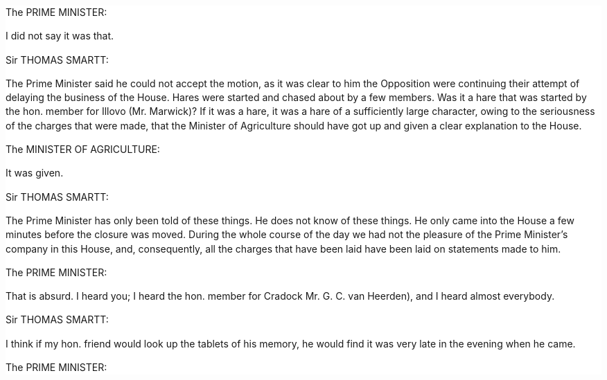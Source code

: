 </speech>

<speech by="#prime_minister">

<from>The <person refersTo="hansard_za">PRIME MINISTER</person>:</from>

<p>I did not say it was that.</p>

</speech>

<speech by="#thomas_smartt">

<from>Sir <person refersTo="hansard_za">THOMAS SMARTT</person>:</from>

<p>The Prime Minister said he could not accept the motion, as it was clear to him the Opposition were continuing their attempt of delaying the business of the House. Hares were started and chased about by a few members. Was it a hare that was started by the hon. member for Illovo (Mr. Marwick)? If it was a hare, it was a hare of a sufficiently large character, owing to the seriousness of the charges that were made, that the Minister of Agriculture should have got up and given a clear explanation to the House.</p>

</speech>

<speech by="#minister_of_agriculture">

<from>The <person refersTo="hansard_za">MINISTER OF AGRICULTURE</person>:</from>

<p>It was given.</p>

</speech>

<speech by="#thomas_smartt">

<from>Sir <person refersTo="hansard_za">THOMAS SMARTT</person>:</from>

<p>The Prime Minister has only been told of these things. He does not know of these things. He only came into the House a few minutes before the closure was moved. During the whole course of the day we had not the pleasure of the Prime Minister&#x2019;s company in this House, and, consequently, all the charges that have been laid have been laid on statements made to him.</p>

</speech>

<speech by="#prime_minister">

<from>The <person refersTo="hansard_za">PRIME MINISTER</person>:</from>

<p>That is absurd. I heard you; I heard the hon. member for Cradock Mr. G. C. van Heerden), and I heard almost everybody.</p>

</speech>

<speech by="#thomas_smartt">

<from>Sir <person refersTo="hansard_za">THOMAS SMARTT</person>:</from>

<p>I think if my hon. friend would look up the tablets of his memory, he would find it was very late in the evening when he came.</p>

</speech>

<speech by="#prime_minister">

<from>The <person refersTo="hansard_za">PRIME MINISTER</person>:</from>
